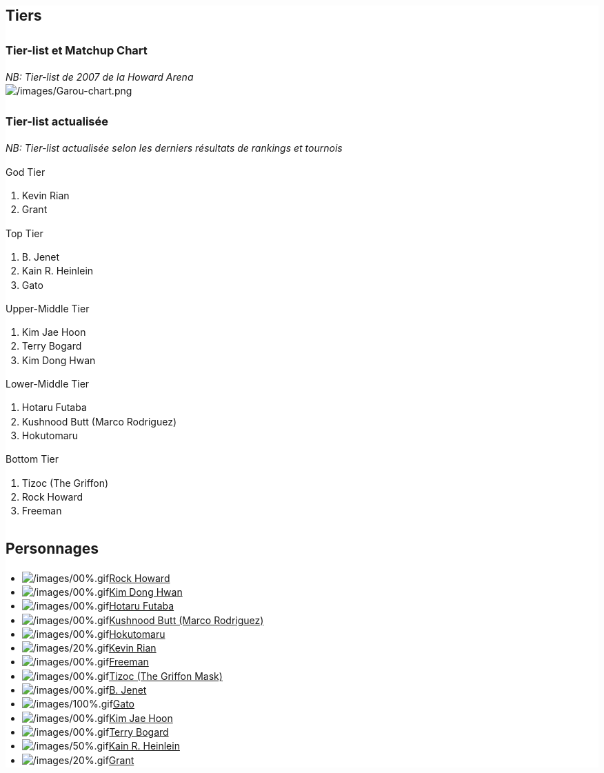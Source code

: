 ## Tiers

### Tier-list et Matchup Chart

*NB: Tier-list de 2007 de la Howard Arena*  
![](/images/Garou-chart.png "/images/Garou-chart.png")

### Tier-list actualisée

*NB: Tier-list actualisée selon les derniers résultats de rankings et
tournois*

God Tier

1.  Kevin Rian
2.  Grant

Top Tier

1.  B. Jenet
2.  Kain R. Heinlein
3.  Gato

Upper-Middle Tier

1.  Kim Jae Hoon
2.  Terry Bogard
3.  Kim Dong Hwan

Lower-Middle Tier

1.  Hotaru Futaba
2.  Kushnood Butt (Marco Rodriguez)
3.  Hokutomaru

Bottom Tier

1.  Tizoc (The Griffon)
2.  Rock Howard
3.  Freeman

## Personnages

- ![](/images/00%.gif‎ "/images/00%.gif‎")[Rock
  Howard](Rock_(Garou) "wikilink")
- ![](/images/00%.gif‎ "/images/00%.gif‎")[Kim Dong
  Hwan](Kim_Dong_Hwan_(Garou) "wikilink")
- ![](/images/00%.gif‎ "/images/00%.gif‎")[Hotaru
  Futaba](Hotaru_Futaba_(Garou) "wikilink")
- ![](/images/00%.gif‎ "/images/00%.gif‎")[Kushnood Butt (Marco
  Rodriguez)](Marco_Rodriguez_(Garou) "wikilink")
- ![](/images/00%.gif‎ "/images/00%.gif‎")[Hokutomaru](Hokutomaru_(Garou) "wikilink")
- ![](/images/20%.gif‎ "/images/20%.gif‎")[Kevin
  Rian](Kevin_Rian_(Garou) "wikilink")
- ![](/images/00%.gif‎ "/images/00%.gif‎")[Freeman](Freeman_(Garou) "wikilink")
- ![](/images/00%.gif‎ "/images/00%.gif‎")[Tizoc (The Griffon
  Mask)](Tizoc_(Garou) "wikilink")
- ![](/images/00%.gif‎ "/images/00%.gif‎")[B.
  Jenet](B._Jenet_(Garou) "wikilink")
- ![](/images/100%.gif‎ "/images/100%.gif‎")[Gato](Gato_(Garou) "wikilink")
- ![](/images/00%.gif‎ "/images/00%.gif‎")[Kim Jae
  Hoon](Kim_Jae_Hoon_(Garou) "wikilink")
- ![](/images/00%.gif‎ "/images/00%.gif‎")[Terry
  Bogard](Terry_Bogard_(Garou) "wikilink")
- ![](/images/50%.gif‎ "/images/50%.gif‎")[Kain R.
  Heinlein](Kain_R._Heinlein_(Garou) "wikilink")
- ![](/images/20%.gif‎ "/images/20%.gif‎")[Grant](Grant_(Garou) "wikilink")